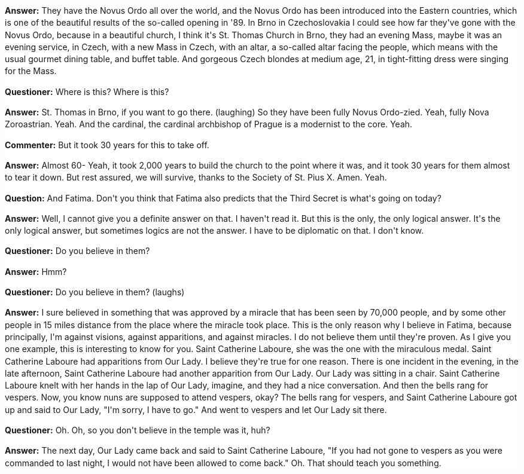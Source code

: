 **Answer:** They have the Novus Ordo all over the world, and the Novus Ordo has been introduced into the Eastern countries, which is one of the beautiful results of the so-called opening in '89. In Brno in Czechoslovakia I could see how far they've gone with the Novus Ordo, because in a beautiful church, I think it's St. Thomas Church in Brno, they had an evening Mass, maybe it was an evening service, in Czech, with a new Mass in Czech, with an altar, a so-called altar facing the people, which means with the usual gourmet dining table, and buffet table. And gorgeous Czech blondes at medium age, 21, in tight-fitting dress were singing for the Mass.



**Questioner:** Where is this? Where is this?

**Answer:** St. Thomas in Brno, if you want to go there. (laughing) So they have been fully Novus Ordo-zied. Yeah, fully Nova Zoroastrian. Yeah. And the cardinal, the cardinal archbishop of Prague is a modernist to the core. Yeah.



**Commenter:** But it took 30 years for this to take off.

**Answer:** Almost 60- Yeah, it took 2,000 years to build the church to the point where it was, and it took 30 years for them almost to tear it down. But rest assured, we will survive, thanks to the Society of St. Pius X. Amen. Yeah.



**Question:** And Fatima. Don't you think that Fatima also predicts that the Third Secret is what's going on today?

**Answer:** Well, I cannot give you a definite answer on that. I haven't read it. But this is the only, the only logical answer. It's the only logical answer, but sometimes logics are not the answer. I have to be diplomatic on that. I don't know.



**Questioner:** Do you believe in them?

**Answer:** Hmm?



**Questioner:** Do you believe in them? (laughs)

**Answer:** I sure believed in something that was approved by a miracle that has been seen by 70,000 people, and by some other people in 15 miles distance from the place where the miracle took place. This is the only reason why I believe in Fatima, because principally, I'm against visions, against apparitions, and against miracles. I do not believe them until they're proven. As I give you one example, this is interesting to know for you. Saint Catherine Laboure, she was the one with the miraculous medal. Saint Catherine Laboure had apparitions from Our Lady. I believe they're true for one reason. There is one incident in the evening, in the late afternoon, Saint Catherine Laboure had another apparition from Our Lady. Our Lady was sitting in a chair. Saint Catherine Laboure knelt with her hands in the lap of Our Lady, imagine, and they had a nice conversation. And then the bells rang for vespers. Now, you know nuns are supposed to attend vespers, okay? The bells rang for vespers, and Saint Catherine Laboure got up and said to Our Lady, "I'm sorry, I have to go." And went to vespers and let Our Lady sit there.



**Questioner:** Oh. Oh, so you don't believe in the temple was it, huh?

**Answer:** The next day, Our Lady came back and said to Saint Catherine Laboure, "If you had not gone to vespers as you were commanded to last night, I would not have been allowed to come back." Oh. That should teach you something.
